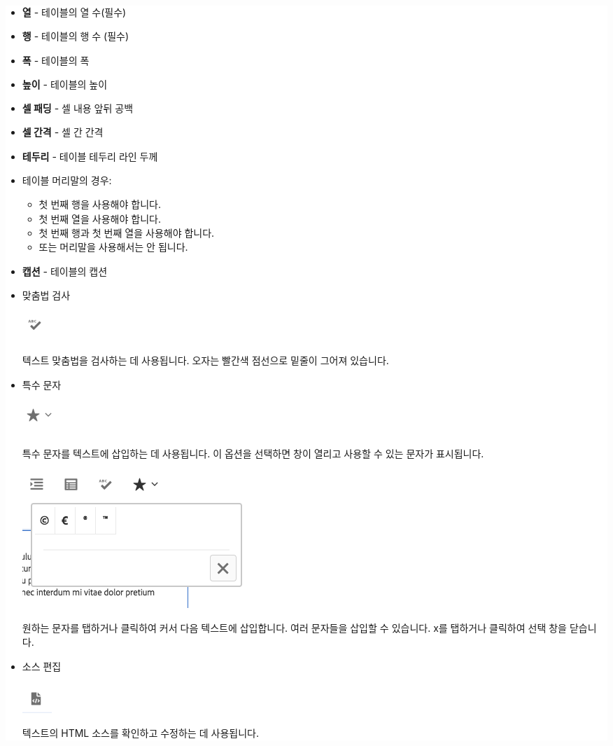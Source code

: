    * **열** - 테이블의 열 수(필수)
   * **행** - 테이블의 행 수 (필수)
   * **폭** - 테이블의 폭
   * **높이** - 테이블의 높이
   * **셀 패딩** - 셀 내용 앞뒤 공백
   * **셀 간격** - 셀 간 간격
   * **테두리** - 테이블 테두리 라인 두께
   * 테이블 머리말의 경우:

      * 첫 번째 행을 사용해야 합니다.
      * 첫 번째 열을 사용해야 합니다.
      * 첫 번째 행과 첫 번째 열을 사용해야 합니다.
      * 또는 머리말을 사용해서는 안 됩니다.

   * **캡션** - 테이블의 캡션

* 맞춤법 검사

  ![](/help/assets/chlimage_1-80.png)

  텍스트 맞춤법을 검사하는 데 사용됩니다. 오자는 빨간색 점선으로 밑줄이 그어져 있습니다.

* 특수 문자

  ![](/help/assets/chlimage_1-81.png)

  특수 문자를 텍스트에 삽입하는 데 사용됩니다. 이 옵션을 선택하면 창이 열리고 사용할 수 있는 문자가 표시됩니다.

  ![](/help/assets/chlimage_1-82.png)

  원하는 문자를 탭하거나 클릭하여 커서 다음 텍스트에 삽입합니다. 여러 문자들을 삽입할 수 있습니다. x를 탭하거나 클릭하여 선택 창을 닫습니다.

* 소스 편집

  ![](/help/assets/chlimage_1-83.png)

  텍스트의 HTML 소스를 확인하고 수정하는 데 사용됩니다.
